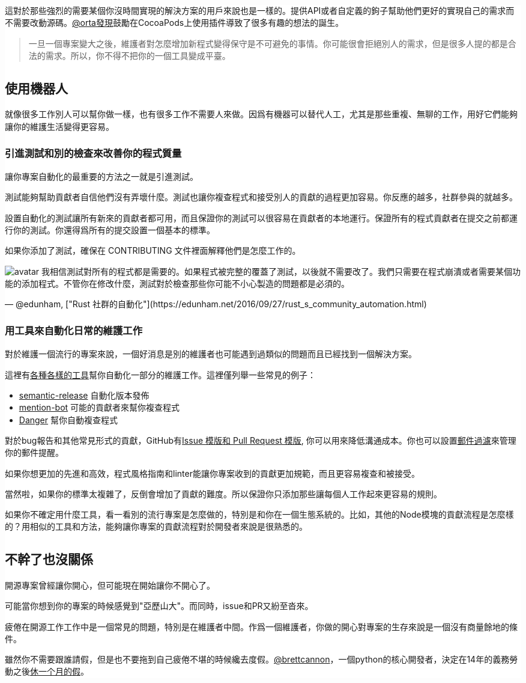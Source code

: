 這對於那些強烈的需要某個你沒時間實現的解決方案的用戶來說也是一樣的。提供API或者自定義的鉤子幫助他們更好的實現自己的需求而不需要改動源碼。[@orta](https://github.com/orta)[發現](https://artsy.github.io/blog/2016/07/03/handling-big-projects/)鼓勵在CocoaPods上使用插件導致了很多有趣的想法的誕生。

> 一旦一個專案變大之後，維護者對怎麼增加新程式變得保守是不可避免的事情。你可能很會拒絕別人的需求，但是很多人提的都是合法的需求。所以，你不得不把你的一個工具變成平臺。

## 使用機器人

就像很多工作別人可以幫你做一樣，也有很多工作不需要人來做。因爲有機器可以替代人工，尤其是那些重複、無聊的工作，用好它們能夠讓你的維護生活變得更容易。

### 引進測試和別的檢查來改善你的程式質量

讓你專案自動化的最重要的方法之一就是引進測試。

測試能夠幫助貢獻者自信他們沒有弄壞什麼。測試也讓你複查程式和接受別人的貢獻的過程更加容易。你反應的越多，社群參與的就越多。

設置自動化的測試讓所有新來的貢獻者都可用，而且保證你的測試可以很容易在貢獻者的本地運行。保證所有的程式貢獻者在提交之前都運行你的測試。你還得爲所有的提交設置一個基本的標準。

如果你添加了測試，確保在 CONTRIBUTING 文件裡面解釋他們是怎麼工作的。

<aside markdown="1" class="pquote">
  <img src="https://avatars.githubusercontent.com/edunham?s=180" class="pquote-avatar" alt="avatar">
  我相信測試對所有的程式都是需要的。如果程式被完整的覆蓋了測試，以後就不需要改了。我們只需要在程式崩潰或者需要某個功能的添加程式。不管你在修改什麼，測試對於檢查那些你可能不小心製造的問題都是必須的。
  <p markdown="1" class="pquote-credit">
— @edunham, ["Rust 社群的自動化"](https://edunham.net/2016/09/27/rust_s_community_automation.html)
  </p>
</aside>

### 用工具來自動化日常的維護工作

對於維護一個流行的專案來說，一個好消息是別的維護者也可能遇到過類似的問題而且已經找到一個解決方案。

這裡有[各種各樣的工具](https://github.com/integrations)幫你自動化一部分的維護工作。這裡僅列舉一些常見的例子：

* [semantic-release](https://github.com/semantic-release/semantic-release) 自動化版本發佈
* [mention-bot](https://github.com/facebook/mention-bot) 可能的貢獻者來幫你複查程式
* [Danger](https://github.com/danger/danger) 幫你自動複查程式

對於bug報告和其他常見形式的貢獻，GitHub有[Issue 模版和 Pull Request 模版](https://github.com/blog/2111-issue-and-pull-request-templates), 你可以用來降低溝通成本。你也可以設置[郵件過濾](https://github.com/blog/2203-email-updates-about-your-own-activity)來管理你的郵件提醒。

如果你想更加的先進和高效，程式風格指南和linter能讓你專案收到的貢獻更加規範，而且更容易複查和被接受。

當然啦，如果你的標準太複雜了，反倒會增加了貢獻的難度。所以保證你只添加那些讓每個人工作起來更容易的規則。

如果你不確定用什麼工具，看一看別的流行專案是怎麼做的，特別是和你在一個生態系統的。比如，其他的Node模塊的貢獻流程是怎麼樣的？用相似的工具和方法，能夠讓你專案的貢獻流程對於開發者來說是很熟悉的。

## 不幹了也沒關係

開源專案曾經讓你開心，但可能現在開始讓你不開心了。

可能當你想到你的專案的時候感覺到"亞歷山大"。而同時，issue和PR又紛至沓來。

疲倦在開源工作工作中是一個常見的問題，特別是在維護者中間。作爲一個維護者，你做的開心對專案的生存來說是一個沒有商量餘地的條件。

雖然你不需要跟誰請假，但是也不要拖到自己疲倦不堪的時候纔去度假。[@brettcannon](https://github.com/brettcannon)，一個python的核心開發者，決定在14年的義務勞動之後[休一个月的假](http://www.snarky.ca/why-i-took-october-off-from-oss-volunteering)。
